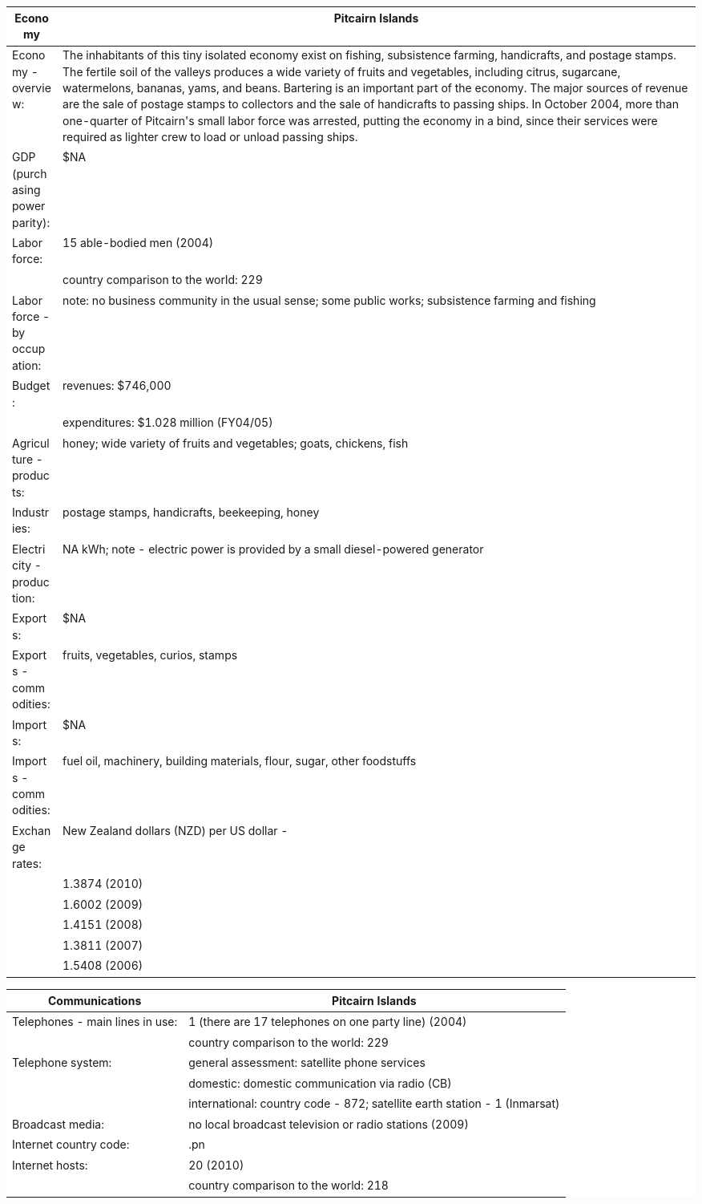 
| Economy | Pitcairn Islands |
| --- | --- |
| Economy - overview: | The inhabitants of this tiny isolated economy exist on fishing, subsistence farming, handicrafts, and postage stamps. The fertile soil of the valleys produces a wide variety of fruits and vegetables, including citrus, sugarcane, watermelons, bananas, yams, and beans. Bartering is an important part of the economy. The major sources of revenue are the sale of postage stamps to collectors and the sale of handicrafts to passing ships. In October 2004, more than one-quarter of Pitcairn's small labor force was arrested, putting the economy in a bind, since their services were required as lighter crew to load or unload passing ships. |
| GDP (purchasing power parity): | $NA |
| Labor force: | 15 able-bodied men (2004) |
| | country comparison to the world: 229 |
| Labor force - by occupation: | note: no business community in the usual sense; some public works; subsistence farming and fishing |
| Budget: | revenues: $746,000 |
| | expenditures: $1.028 million (FY04/05) |
| Agriculture - products: | honey; wide variety of fruits and vegetables; goats, chickens, fish |
| Industries: | postage stamps, handicrafts, beekeeping, honey |
| Electricity - production: | NA kWh; note - electric power is provided by a small diesel-powered generator |
| Exports: | $NA |
| Exports - commodities: | fruits, vegetables, curios, stamps |
| Imports: | $NA |
| Imports - commodities: | fuel oil, machinery, building materials, flour, sugar, other foodstuffs |
| Exchange rates: | New Zealand dollars (NZD) per US dollar - |
| | 1.3874 (2010) |
| | 1.6002 (2009) |
| | 1.4151 (2008) |
| | 1.3811 (2007) |
| | 1.5408 (2006) |


| Communications | Pitcairn Islands |
| --- | --- |
| Telephones - main lines in use: | 1 (there are 17 telephones on one party line) (2004) |
| | country comparison to the world: 229 |
| Telephone system: | general assessment: satellite phone services |
| | domestic: domestic communication via radio (CB) |
| | international: country code - 872; satellite earth station - 1 (Inmarsat) |
| Broadcast media: | no local broadcast television or radio stations (2009) |
| Internet country code: | .pn |
| Internet hosts: | 20 (2010) |
| | country comparison to the world: 218 |
